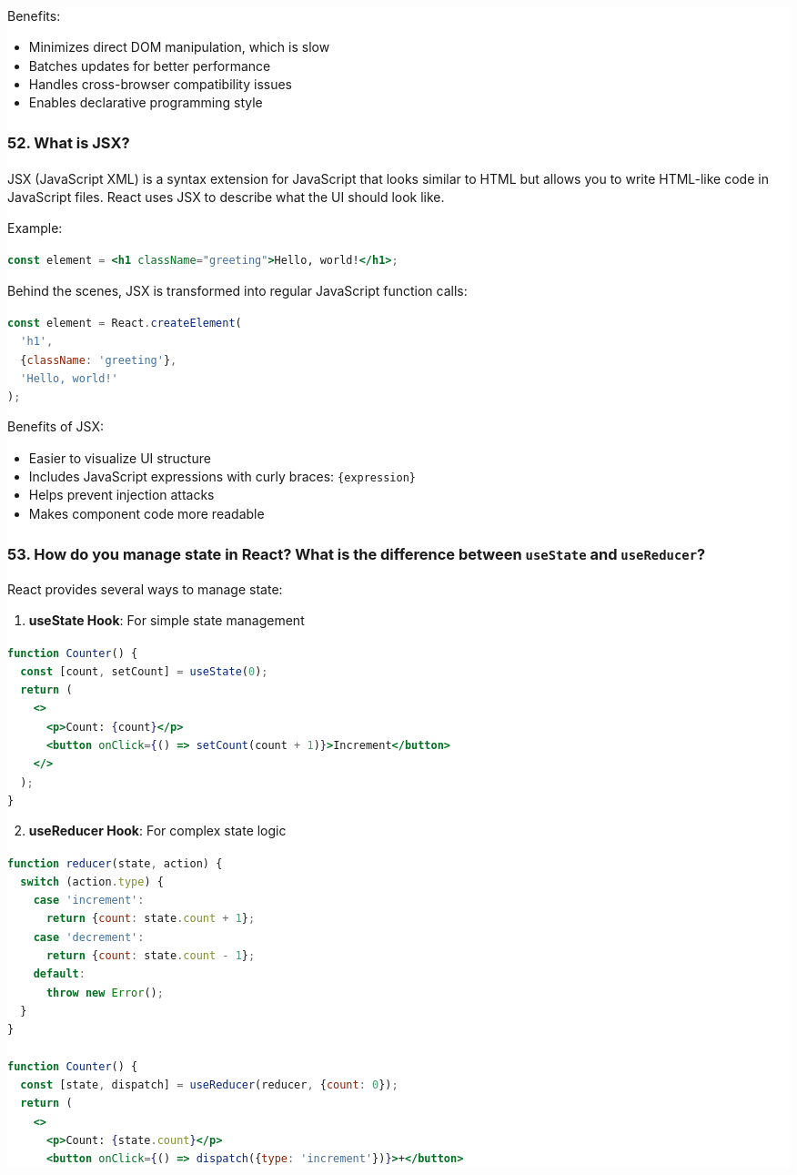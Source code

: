 Benefits:
- Minimizes direct DOM manipulation, which is slow
- Batches updates for better performance
- Handles cross-browser compatibility issues
- Enables declarative programming style

### 52. What is JSX?
JSX (JavaScript XML) is a syntax extension for JavaScript that looks similar to HTML but allows you to write HTML-like code in JavaScript files. React uses JSX to describe what the UI should look like.

Example:
```jsx
const element = <h1 className="greeting">Hello, world!</h1>;
```

Behind the scenes, JSX is transformed into regular JavaScript function calls:
```javascript
const element = React.createElement(
  'h1',
  {className: 'greeting'},
  'Hello, world!'
);
```

Benefits of JSX:
- Easier to visualize UI structure
- Includes JavaScript expressions with curly braces: `{expression}`
- Helps prevent injection attacks
- Makes component code more readable

### 53. How do you manage state in React? What is the difference between `useState` and `useReducer`?
React provides several ways to manage state:

1. **useState Hook**: For simple state management
```jsx
function Counter() {
  const [count, setCount] = useState(0);
  return (
    <>
      <p>Count: {count}</p>
      <button onClick={() => setCount(count + 1)}>Increment</button>
    </>
  );
}
```

2. **useReducer Hook**: For complex state logic
```jsx
function reducer(state, action) {
  switch (action.type) {
    case 'increment':
      return {count: state.count + 1};
    case 'decrement':
      return {count: state.count - 1};
    default:
      throw new Error();
  }
}

function Counter() {
  const [state, dispatch] = useReducer(reducer, {count: 0});
  return (
    <>
      <p>Count: {state.count}</p>
      <button onClick={() => dispatch({type: 'increment'})}>+</button>
```